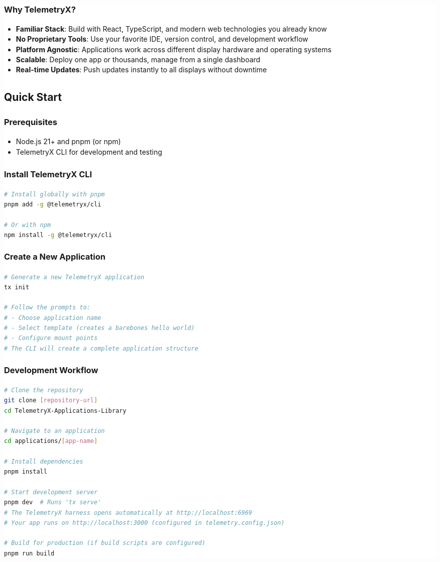### Why TelemetryX?

- **Familiar Stack**: Build with React, TypeScript, and modern web technologies you already know
- **No Proprietary Tools**: Use your favorite IDE, version control, and development workflow
- **Platform Agnostic**: Applications work across different display hardware and operating systems
- **Scalable**: Deploy one app or thousands, manage from a single dashboard
- **Real-time Updates**: Push updates instantly to all displays without downtime

## Quick Start

### Prerequisites

- Node.js 21+ and pnpm (or npm)
- TelemetryX CLI for development and testing

### Install TelemetryX CLI

```bash
# Install globally with pnpm
pnpm add -g @telemetryx/cli

# Or with npm
npm install -g @telemetryx/cli
```

### Create a New Application

```bash
# Generate a new TelemetryX application
tx init

# Follow the prompts to:
# - Choose application name
# - Select template (creates a barebones hello world)
# - Configure mount points
# The CLI will create a complete application structure
```

### Development Workflow

```bash
# Clone the repository
git clone [repository-url]
cd TelemetryX-Applications-Library

# Navigate to an application
cd applications/[app-name]

# Install dependencies
pnpm install

# Start development server
pnpm dev  # Runs 'tx serve'
# The TelemetryX harness opens automatically at http://localhost:6969
# Your app runs on http://localhost:3000 (configured in telemetry.config.json)

# Build for production (if build scripts are configured)
pnpm run build
```
